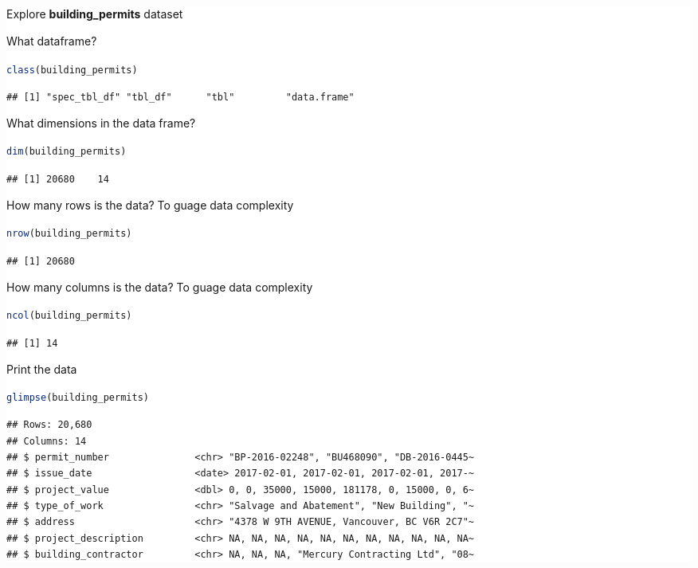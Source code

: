 Explore **building_permits** dataset

What dataframe?

``` r
class(building_permits)
```

    ## [1] "spec_tbl_df" "tbl_df"      "tbl"         "data.frame"

What dimensions in the data frame?

``` r
dim(building_permits)
```

    ## [1] 20680    14

How many rows is the data? To guage data complexity

``` r
nrow(building_permits)
```

    ## [1] 20680

How many columns is the data? To guage data complexity

``` r
ncol(building_permits)
```

    ## [1] 14

Print the data

``` r
glimpse(building_permits)
```

    ## Rows: 20,680
    ## Columns: 14
    ## $ permit_number               <chr> "BP-2016-02248", "BU468090", "DB-2016-0445~
    ## $ issue_date                  <date> 2017-02-01, 2017-02-01, 2017-02-01, 2017-~
    ## $ project_value               <dbl> 0, 0, 35000, 15000, 181178, 0, 15000, 0, 6~
    ## $ type_of_work                <chr> "Salvage and Abatement", "New Building", "~
    ## $ address                     <chr> "4378 W 9TH AVENUE, Vancouver, BC V6R 2C7"~
    ## $ project_description         <chr> NA, NA, NA, NA, NA, NA, NA, NA, NA, NA, NA~
    ## $ building_contractor         <chr> NA, NA, NA, "Mercury Contracting Ltd", "08~